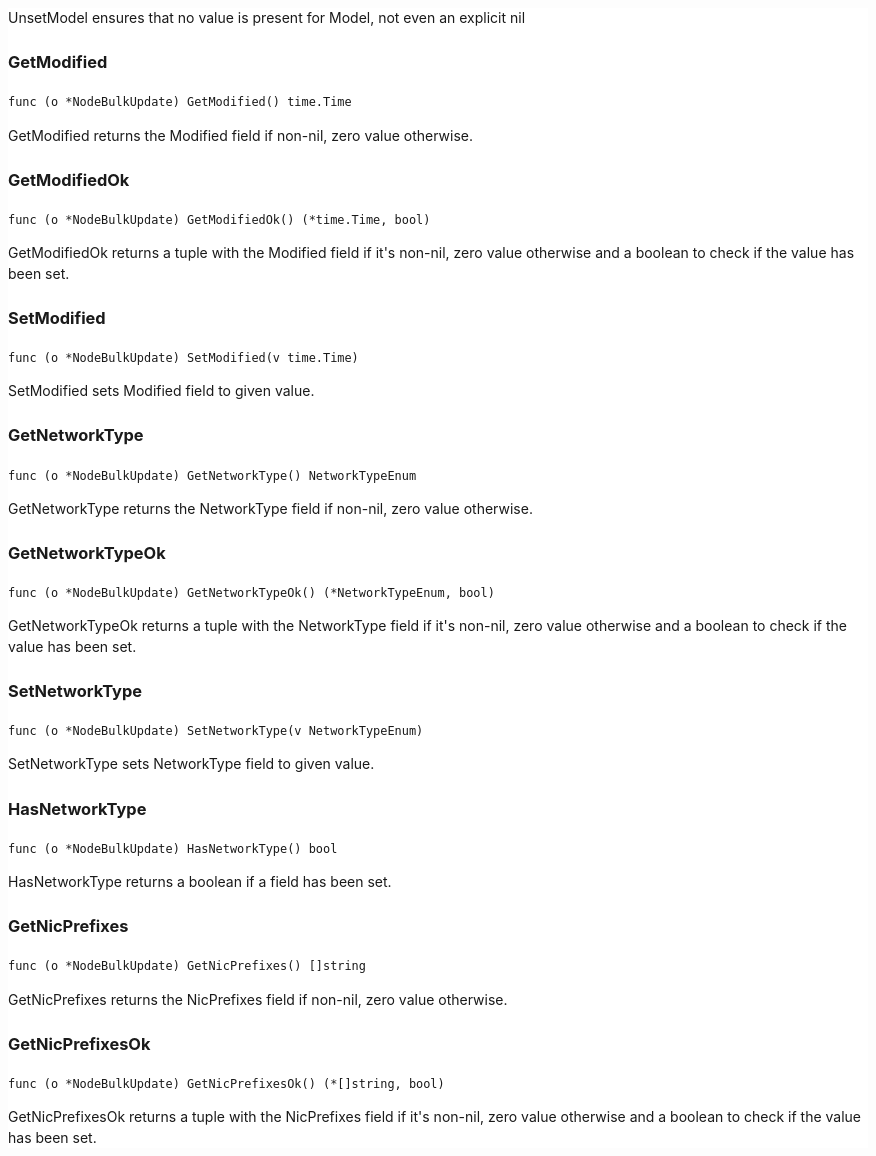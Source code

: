 UnsetModel ensures that no value is present for Model, not even an explicit nil
### GetModified

`func (o *NodeBulkUpdate) GetModified() time.Time`

GetModified returns the Modified field if non-nil, zero value otherwise.

### GetModifiedOk

`func (o *NodeBulkUpdate) GetModifiedOk() (*time.Time, bool)`

GetModifiedOk returns a tuple with the Modified field if it's non-nil, zero value otherwise
and a boolean to check if the value has been set.

### SetModified

`func (o *NodeBulkUpdate) SetModified(v time.Time)`

SetModified sets Modified field to given value.


### GetNetworkType

`func (o *NodeBulkUpdate) GetNetworkType() NetworkTypeEnum`

GetNetworkType returns the NetworkType field if non-nil, zero value otherwise.

### GetNetworkTypeOk

`func (o *NodeBulkUpdate) GetNetworkTypeOk() (*NetworkTypeEnum, bool)`

GetNetworkTypeOk returns a tuple with the NetworkType field if it's non-nil, zero value otherwise
and a boolean to check if the value has been set.

### SetNetworkType

`func (o *NodeBulkUpdate) SetNetworkType(v NetworkTypeEnum)`

SetNetworkType sets NetworkType field to given value.

### HasNetworkType

`func (o *NodeBulkUpdate) HasNetworkType() bool`

HasNetworkType returns a boolean if a field has been set.

### GetNicPrefixes

`func (o *NodeBulkUpdate) GetNicPrefixes() []string`

GetNicPrefixes returns the NicPrefixes field if non-nil, zero value otherwise.

### GetNicPrefixesOk

`func (o *NodeBulkUpdate) GetNicPrefixesOk() (*[]string, bool)`

GetNicPrefixesOk returns a tuple with the NicPrefixes field if it's non-nil, zero value otherwise
and a boolean to check if the value has been set.
